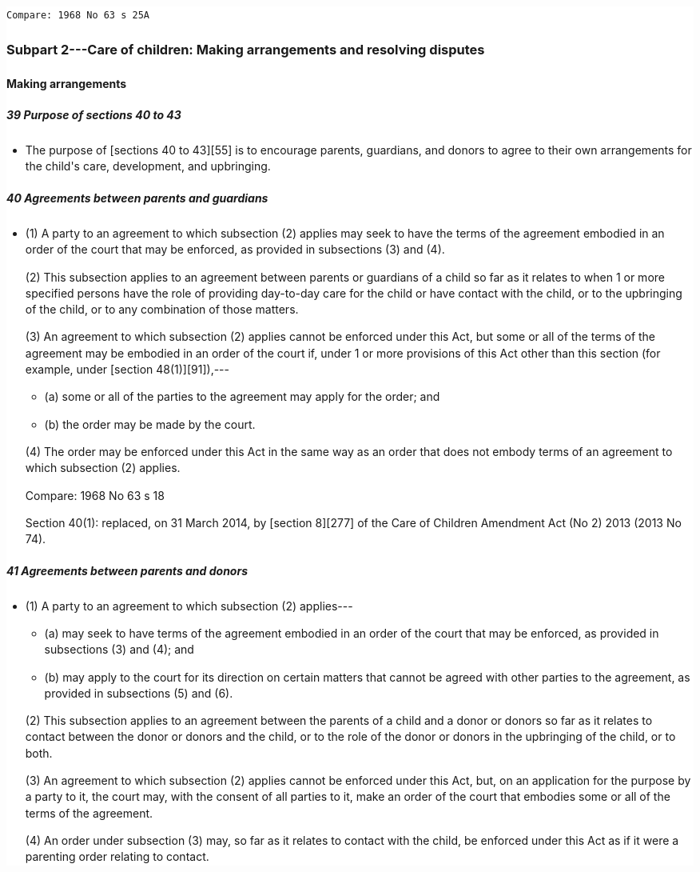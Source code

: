     Compare: 1968 No 63 s 25A

### Subpart 2---Care of children: Making arrangements and resolving disputes

#### Making arrangements

##### 39 Purpose of sections 40 to 43
    
*   The purpose of [sections 40 to 43][55] is to encourage parents, guardians, and donors to agree to their own arrangements for the child's care, development, and upbringing.

##### 40 Agreements between parents and guardians
    
*   (1) A party to an agreement to which subsection (2) applies may seek to have the terms of the agreement embodied in an order of the court that may be enforced, as provided in subsections (3) and (4).
    
    (2) This subsection applies to an agreement between parents or guardians of a child so far as it relates to when 1 or more specified persons have the role of providing day-to-day care for the child or have contact with the child, or to the upbringing of the child, or to any combination of those matters.
    
    (3) An agreement to which subsection (2) applies cannot be enforced under this Act, but some or all of the terms of the agreement may be embodied in an order of the court if, under 1 or more provisions of this Act other than this section (for example, under [section 48(1)][91]),---
        
    *   (a) some or all of the parties to the agreement may apply for the order; and
    
    *   (b) the order may be made by the court.
    
    (4) The order may be enforced under this Act in the same way as an order that does not embody terms of an agreement to which subsection (2) applies.
    
    Compare: 1968 No 63 s 18
    
    Section 40(1): replaced, on 31 March 2014, by [section 8][277] of the Care of Children Amendment Act (No 2) 2013 (2013 No 74).

##### 41 Agreements between parents and donors
    
*   (1) A party to an agreement to which subsection (2) applies---
        
    *   (a) may seek to have terms of the agreement embodied in an order of the court that may be enforced, as provided in subsections (3) and (4); and
    
    *   (b) may apply to the court for its direction on certain matters that cannot be agreed with other parties to the agreement, as provided in subsections (5) and (6).
    
    (2) This subsection applies to an agreement between the parents of a child and a donor or donors so far as it relates to contact between the donor or donors and the child, or to the role of the donor or donors in the upbringing of the child, or to both.
    
    (3) An agreement to which subsection (2) applies cannot be enforced under this Act, but, on an application for the purpose by a party to it, the court may, with the consent of all parties to it, make an order of the court that embodies some or all of the terms of the agreement.
    
    (4) An order under subsection (3) may, so far as it relates to contact with the child, be enforced under this Act as if it were a parenting order relating to contact.
    
